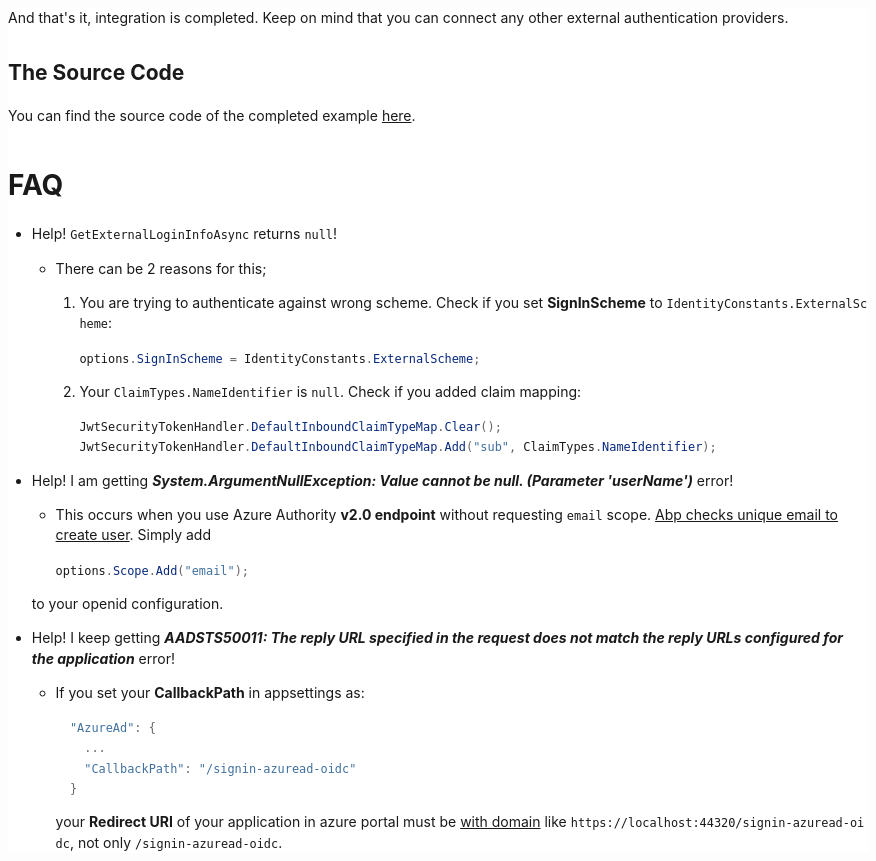 And that's it, integration is completed. Keep on mind that you can connect any other external authentication providers. 

## The Source Code

You can find the source code of the completed example [here](https://github.com/abpframework/abp-samples/tree/master/aspnet-core/Authentication-Customization).

# FAQ

* Help! `GetExternalLoginInfoAsync` returns `null`!

  * There can be 2 reasons for this;

    1. You are trying to authenticate against wrong scheme. Check if you set **SignInScheme** to `IdentityConstants.ExternalScheme`:

       ````csharp
       options.SignInScheme = IdentityConstants.ExternalScheme;
       ````

    2. Your `ClaimTypes.NameIdentifier` is `null`. Check if you added claim mapping: 

       ````csharp
       JwtSecurityTokenHandler.DefaultInboundClaimTypeMap.Clear();
       JwtSecurityTokenHandler.DefaultInboundClaimTypeMap.Add("sub", ClaimTypes.NameIdentifier);
       ````


* Help! I am getting ***System.ArgumentNullException: Value cannot be null. (Parameter 'userName')*** error! 

  
  * This occurs when you use Azure Authority **v2.0 endpoint** without requesting `email` scope. [Abp checks unique email to create user](https://github.com/abpframework/abp/blob/037ef9abe024c03c1f89ab6c933710bcfe3f5c93/modules/account/src/Volo.Abp.Account.Web/Pages/Account/Login.cshtml.cs#L208). Simply add 
  
    ````csharp
    options.Scope.Add("email");
    ````
  
  to your openid configuration.
  
* Help! I keep getting ***AADSTS50011: The reply URL specified in the request does not match the reply URLs configured for the application*** error!

  * If you set your **CallbackPath** in appsettings as:

    ````csharp
      "AzureAd": {
        ...
        "CallbackPath": "/signin-azuread-oidc"	
      }
    ````

    your **Redirect URI** of your application in azure portal must be <u>with domain</u> like `https://localhost:44320/signin-azuread-oidc`, not only `/signin-azuread-oidc`. 

